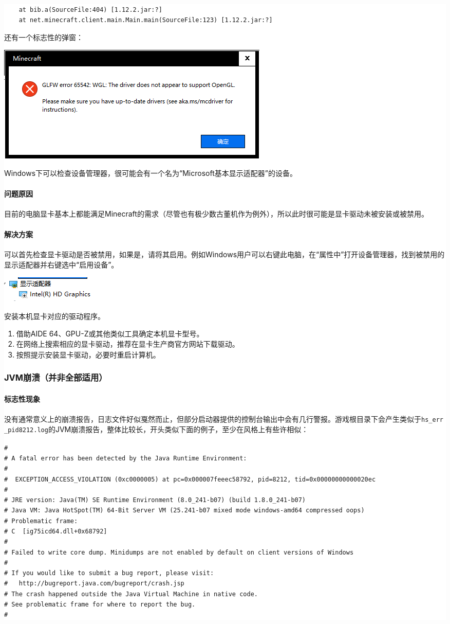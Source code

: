 ```
    at bib.a(SourceFile:404) [1.12.2.jar:?]
    at net.minecraft.client.main.Main.main(SourceFile:123) [1.12.2.jar:?]
```

还有一个标志性的弹窗：

![1672241558814](media/1672241558814.png)

Windows下可以检查设备管理器，很可能会有一个名为“Microsoft基本显示适配器”的设备。

#### 问题原因

目前的电脑显卡基本上都能满足Minecraft的需求（尽管也有极少数古董机作为例外），所以此时很可能是显卡驱动未被安装或被禁用。

#### 解决方案

可以首先检查显卡驱动是否被禁用，如果是，请将其启用。例如Windows用户可以右键此电脑，在“属性中”打开设备管理器，找到被禁用的显示适配器并右键选中“启用设备”。

![1672300270767](media/1672300270767.png)

安装本机显卡对应的驱动程序。

1. 借助AIDE 64、GPU-Z或其他类似工具确定本机显卡型号。
2. 在网络上搜索相应的显卡驱动，推荐在显卡生产商官方网站下载驱动。
3. 按照提示安装显卡驱动，必要时重启计算机。

### JVM崩溃（并非全部适用）

#### 标志性现象

没有通常意义上的崩溃报告，日志文件好似戛然而止，但部分启动器提供的控制台输出中会有几行警报。游戏根目录下会产生类似于`hs_err_pid8212.log`的JVM崩溃报告，整体比较长，开头类似下面的例子，至少在风格上有些许相似：

```
#
# A fatal error has been detected by the Java Runtime Environment:
#
#  EXCEPTION_ACCESS_VIOLATION (0xc0000005) at pc=0x000007feeec58792, pid=8212, tid=0x00000000000020ec
#
# JRE version: Java(TM) SE Runtime Environment (8.0_241-b07) (build 1.8.0_241-b07)
# Java VM: Java HotSpot(TM) 64-Bit Server VM (25.241-b07 mixed mode windows-amd64 compressed oops)
# Problematic frame:
# C  [ig75icd64.dll+0x68792]
#
# Failed to write core dump. Minidumps are not enabled by default on client versions of Windows
#
# If you would like to submit a bug report, please visit:
#   http://bugreport.java.com/bugreport/crash.jsp
# The crash happened outside the Java Virtual Machine in native code.
# See problematic frame for where to report the bug.
#
```
